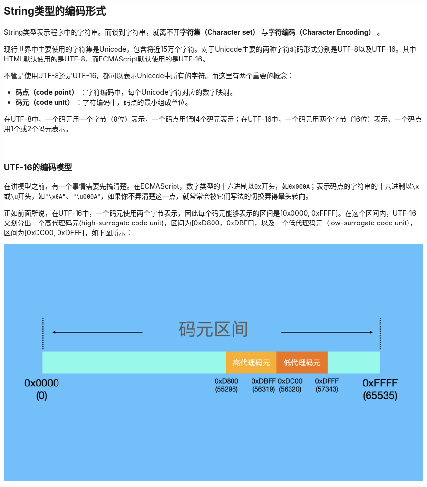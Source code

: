 ## String类型的编码形式

String类型表示程序中的字符串。而谈到字符串，就离不开**字符集（Character set）** 与**字符编码（Character Encoding）** 。

现行世界中主要使用的字符集是Unicode，包含将近15万个字符。对于Unicode主要的两种字符编码形式分别是UTF-8以及UTF-16。其中HTML默认使用的是UTF-8，而ECMAScript默认使用的是UTF-16。

不管是使用UTF-8还是UTF-16，都可以表示Unicode中所有的字符。而这里有两个重要的概念：

- **码点（code point）** ：字符编码中，每个Unicode字符对应的数字映射。
- **码元（code unit）** ：字符编码中，码点的最小组成单位。

在UTF-8中，一个码元用一个字节（8位）表示，一个码点用1到4个码元表示；在UTF-16中，一个码元用两个字节（16位）表示，一个码点用1个或2个码元表示。


<br/>


### UTF-16的编码模型

在讲模型之前，有一个事情需要先搞清楚。在ECMAScript，数字类型的十六进制以`0x`开头，如`0x000A`；表示码点的字符串的十六进制以`\x`或`\u`开头，如`"\x0A"`、`"\u000A"`，如果你不弄清楚这一点，就常常会被它们写法的切换弄得晕头转向。

正如前面所说，在UTF-16中，一个码元使用两个字节表示，因此每个码元能够表示的区间是[0x0000, 0xFFFF]。在这个区间内，UTF-16又划分出一个[高代理码元(high-surrogate code unit)](https://tc39.es/ecma262/multipage/ecmascript-data-types-and-values.html#high-surrogate-code-unit)，区间为[0xD800，0xDBFF]，以及一个[低代理码元（low-surrogate code unit）](https://tc39.es/ecma262/multipage/ecmascript-data-types-and-values.html#low-surrogate-code-unit)，区间为[0xDC00, 0xDFFF]，如下图所示：

![code-unit1](assets/primitive-type/code-unit1.jpeg)

